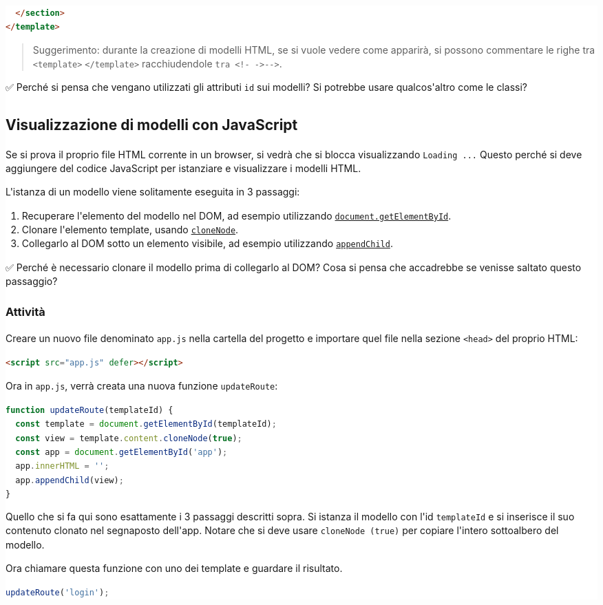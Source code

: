 ```html
  </section>
</template>
```

> Suggerimento: durante la creazione di modelli HTML, se si vuole vedere come apparirà, si possono commentare le righe tra `<template>` `</template>` racchiudendole `tra <!- ->-->`.

✅ Perché si pensa che vengano utilizzati gli attributi `id` sui modelli? Si potrebbe usare qualcos'altro come le classi?

## Visualizzazione di modelli con JavaScript

Se si prova il proprio file HTML corrente in un browser, si vedrà che si blocca visualizzando `Loading ...` Questo perché si deve aggiungere del codice JavaScript per istanziare e visualizzare i modelli HTML.

L'istanza di un modello viene solitamente eseguita in 3 passaggi:

1. Recuperare l'elemento del modello nel DOM, ad esempio utilizzando [`document.getElementById`](https://developer.mozilla.org/it/docs/Web/API/Document/getElementById).
2. Clonare l'elemento template, usando [`cloneNode`](https://developer.mozilla.org/en-US/docs/Web/API/Node/cloneNode).
3. Collegarlo al DOM sotto un elemento visibile, ad esempio utilizzando [`appendChild`](https://developer.mozilla.org/it/docs/Web/API/Node/appendChild).

✅ Perché è necessario clonare il modello prima di collegarlo al DOM? Cosa si pensa che accadrebbe se venisse saltato questo passaggio?

### Attività

Creare un nuovo file denominato `app.js` nella cartella del progetto e importare quel file nella sezione  `<head>` del proprio HTML:

```html
<script src="app.js" defer></script>
```

Ora in `app.js`, verrà creata una nuova funzione `updateRoute`:

```js
function updateRoute(templateId) {
  const template = document.getElementById(templateId);
  const view = template.content.cloneNode(true);
  const app = document.getElementById('app');
  app.innerHTML = '';
  app.appendChild(view);
}
```

Quello che si fa qui sono esattamente i 3 passaggi descritti sopra. Si istanza il modello con l'id `templateId` e si inserisce il suo contenuto clonato nel segnaposto dell'app. Notare che si deve usare `cloneNode (true)` per copiare l'intero sottoalbero del modello.

Ora chiamare questa funzione con uno dei template e guardare il risultato.

```js
updateRoute('login');
```
